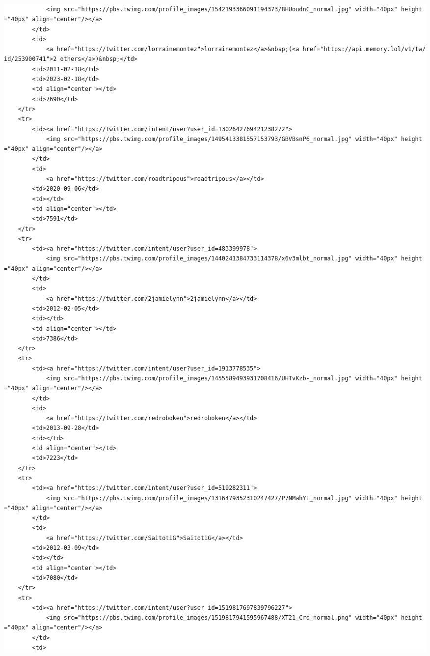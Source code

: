                 <img src="https://pbs.twimg.com/profile_images/1542193366091194373/8HUoudnC_normal.jpg" width="40px" height="40px" align="center"/></a>
            </td>
            <td>
                <a href="https://twitter.com/lorrainemontez">lorrainemontez</a>&nbsp;(<a href="https://api.memory.lol/v1/tw/id/253900741">2 others</a>)&nbsp;</td>
            <td>2011-02-18</td>
            <td>2023-02-18</td>
            <td align="center"></td>
            <td>7690</td>
        </tr>
        <tr>
            <td><a href="https://twitter.com/intent/user?user_id=1302642769421238272">
                <img src="https://pbs.twimg.com/profile_images/1495413381557153793/GBVBsnP6_normal.jpg" width="40px" height="40px" align="center"/></a>
            </td>
            <td>
                <a href="https://twitter.com/roadtripous">roadtripous</a></td>
            <td>2020-09-06</td>
            <td></td>
            <td align="center"></td>
            <td>7591</td>
        </tr>
        <tr>
            <td><a href="https://twitter.com/intent/user?user_id=483399978">
                <img src="https://pbs.twimg.com/profile_images/1440241384733114378/x6v3mlbt_normal.jpg" width="40px" height="40px" align="center"/></a>
            </td>
            <td>
                <a href="https://twitter.com/2jamielynn">2jamielynn</a></td>
            <td>2012-02-05</td>
            <td></td>
            <td align="center"></td>
            <td>7386</td>
        </tr>
        <tr>
            <td><a href="https://twitter.com/intent/user?user_id=1913778535">
                <img src="https://pbs.twimg.com/profile_images/1455589493931708416/UHTvKzb-_normal.jpg" width="40px" height="40px" align="center"/></a>
            </td>
            <td>
                <a href="https://twitter.com/redroboken">redroboken</a></td>
            <td>2013-09-28</td>
            <td></td>
            <td align="center"></td>
            <td>7223</td>
        </tr>
        <tr>
            <td><a href="https://twitter.com/intent/user?user_id=519282311">
                <img src="https://pbs.twimg.com/profile_images/1316479352310247427/P7NMahYL_normal.jpg" width="40px" height="40px" align="center"/></a>
            </td>
            <td>
                <a href="https://twitter.com/SaitotiG">SaitotiG</a></td>
            <td>2012-03-09</td>
            <td></td>
            <td align="center"></td>
            <td>7080</td>
        </tr>
        <tr>
            <td><a href="https://twitter.com/intent/user?user_id=1519817697839796227">
                <img src="https://pbs.twimg.com/profile_images/1519817941595967488/XT21_Cro_normal.png" width="40px" height="40px" align="center"/></a>
            </td>
            <td>